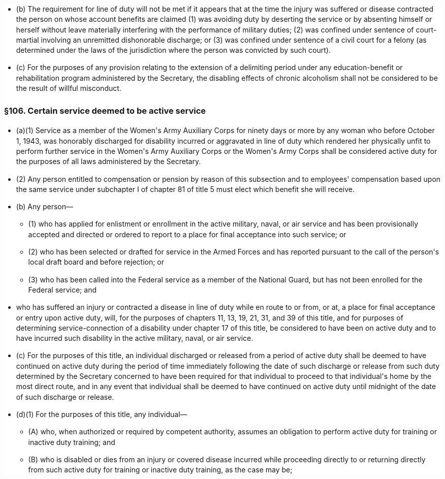 * (b) The requirement for line of duty will not be met if it appears that at the time the injury was suffered or disease contracted the person on whose account benefits are claimed (1) was avoiding duty by deserting the service or by absenting himself or herself without leave materially interfering with the performance of military duties; (2) was confined under sentence of court-martial involving an unremitted dishonorable discharge; or (3) was confined under sentence of a civil court for a felony (as determined under the laws of the jurisdiction where the person was convicted by such court).

* (c) For the purposes of any provision relating to the extension of a delimiting period under any education-benefit or rehabilitation program administered by the Secretary, the disabling effects of chronic alcoholism shall not be considered to be the result of willful misconduct.

### §106. Certain service deemed to be active service
* (a)(1) Service as a member of the Women's Army Auxiliary Corps for ninety days or more by any woman who before October 1, 1943, was honorably discharged for disability incurred or aggravated in line of duty which rendered her physically unfit to perform further service in the Women's Army Auxiliary Corps or the Women's Army Corps shall be considered active duty for the purposes of all laws administered by the Secretary.

* (2) Any person entitled to compensation or pension by reason of this subsection and to employees' compensation based upon the same service under subchapter I of chapter 81 of title 5 must elect which benefit she will receive.

* (b) Any person—

  * (1) who has applied for enlistment or enrollment in the active military, naval, or air service and has been provisionally accepted and directed or ordered to report to a place for final acceptance into such service; or

  * (2) who has been selected or drafted for service in the Armed Forces and has reported pursuant to the call of the person's local draft board and before rejection; or

  * (3) who has been called into the Federal service as a member of the National Guard, but has not been enrolled for the Federal service; and


* who has suffered an injury or contracted a disease in line of duty while en route to or from, or at, a place for final acceptance or entry upon active duty, will, for the purposes of chapters 11, 13, 19, 21, 31, and 39 of this title, and for purposes of determining service-connection of a disability under chapter 17 of this title, be considered to have been on active duty and to have incurred such disability in the active military, naval, or air service.

* (c) For the purposes of this title, an individual discharged or released from a period of active duty shall be deemed to have continued on active duty during the period of time immediately following the date of such discharge or release from such duty determined by the Secretary concerned to have been required for that individual to proceed to that individual's home by the most direct route, and in any event that individual shall be deemed to have continued on active duty until midnight of the date of such discharge or release.

* (d)(1) For the purposes of this title, any individual—

  * (A) who, when authorized or required by competent authority, assumes an obligation to perform active duty for training or inactive duty training; and

  * (B) who is disabled or dies from an injury or covered disease incurred while proceeding directly to or returning directly from such active duty for training or inactive duty training, as the case may be;
